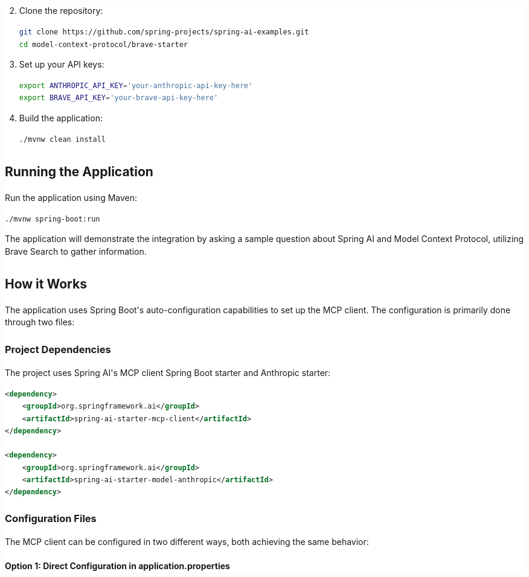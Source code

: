 2. Clone the repository:
   ```bash
   git clone https://github.com/spring-projects/spring-ai-examples.git
   cd model-context-protocol/brave-starter
   ```

3. Set up your API keys:
   ```bash
   export ANTHROPIC_API_KEY='your-anthropic-api-key-here'
   export BRAVE_API_KEY='your-brave-api-key-here'
   ```

4. Build the application:
   ```bash
   ./mvnw clean install
   ```

## Running the Application

Run the application using Maven:
```bash
./mvnw spring-boot:run
```

The application will demonstrate the integration by asking a sample question about Spring AI and Model Context Protocol, utilizing Brave Search to gather information.

## How it Works

The application uses Spring Boot's auto-configuration capabilities to set up the MCP client. The configuration is primarily done through two files:

### Project Dependencies

The project uses Spring AI's MCP client Spring Boot starter and Anthropic starter:

```xml
<dependency>
    <groupId>org.springframework.ai</groupId>
    <artifactId>spring-ai-starter-mcp-client</artifactId>
</dependency>

<dependency>
    <groupId>org.springframework.ai</groupId>
    <artifactId>spring-ai-starter-model-anthropic</artifactId>
</dependency>
```

### Configuration Files

The MCP client can be configured in two different ways, both achieving the same behavior:

#### Option 1: Direct Configuration in application.properties
